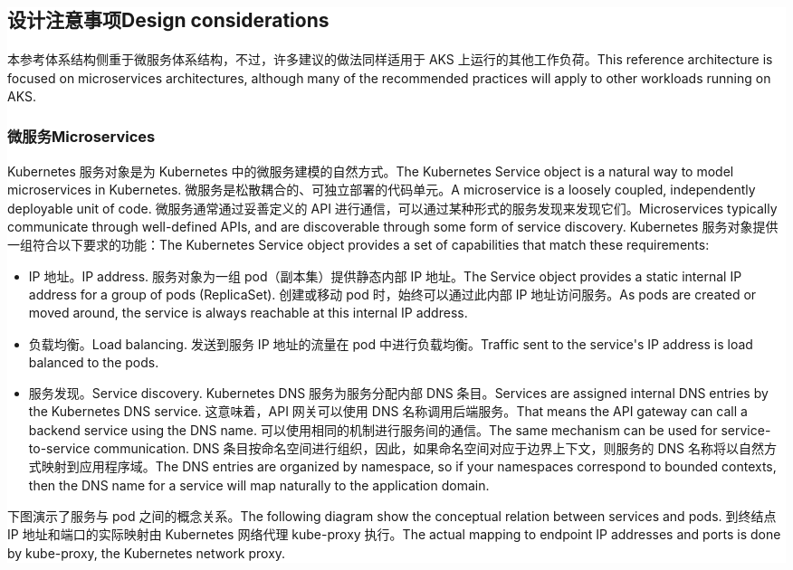 ## <a name="design-considerations"></a><span data-ttu-id="f35bf-146">设计注意事项</span><span class="sxs-lookup"><span data-stu-id="f35bf-146">Design considerations</span></span>

<span data-ttu-id="f35bf-147">本参考体系结构侧重于微服务体系结构，不过，许多建议的做法同样适用于 AKS 上运行的其他工作负荷。</span><span class="sxs-lookup"><span data-stu-id="f35bf-147">This reference architecture is focused on microservices architectures, although many of the recommended practices will apply to other workloads running on AKS.</span></span>

### <a name="microservices"></a><span data-ttu-id="f35bf-148">微服务</span><span class="sxs-lookup"><span data-stu-id="f35bf-148">Microservices</span></span>

<span data-ttu-id="f35bf-149">Kubernetes 服务对象是为 Kubernetes 中的微服务建模的自然方式。</span><span class="sxs-lookup"><span data-stu-id="f35bf-149">The Kubernetes Service object is a natural way to model microservices in Kubernetes.</span></span> <span data-ttu-id="f35bf-150">微服务是松散耦合的、可独立部署的代码单元。</span><span class="sxs-lookup"><span data-stu-id="f35bf-150">A microservice is a loosely coupled, independently deployable unit of code.</span></span> <span data-ttu-id="f35bf-151">微服务通常通过妥善定义的 API 进行通信，可以通过某种形式的服务发现来发现它们。</span><span class="sxs-lookup"><span data-stu-id="f35bf-151">Microservices typically communicate through well-defined APIs, and are discoverable through some form of service discovery.</span></span> <span data-ttu-id="f35bf-152">Kubernetes 服务对象提供一组符合以下要求的功能：</span><span class="sxs-lookup"><span data-stu-id="f35bf-152">The Kubernetes Service object provides a set of capabilities that match these requirements:</span></span>

- <span data-ttu-id="f35bf-153">IP 地址。</span><span class="sxs-lookup"><span data-stu-id="f35bf-153">IP address.</span></span> <span data-ttu-id="f35bf-154">服务对象为一组 pod（副本集）提供静态内部 IP 地址。</span><span class="sxs-lookup"><span data-stu-id="f35bf-154">The Service object provides a static internal IP address for a group of pods (ReplicaSet).</span></span> <span data-ttu-id="f35bf-155">创建或移动 pod 时，始终可以通过此内部 IP 地址访问服务。</span><span class="sxs-lookup"><span data-stu-id="f35bf-155">As pods are created or moved around, the service is always reachable at this internal IP address.</span></span>

- <span data-ttu-id="f35bf-156">负载均衡。</span><span class="sxs-lookup"><span data-stu-id="f35bf-156">Load balancing.</span></span> <span data-ttu-id="f35bf-157">发送到服务 IP 地址的流量在 pod 中进行负载均衡。</span><span class="sxs-lookup"><span data-stu-id="f35bf-157">Traffic sent to the service's IP address is load balanced to the pods.</span></span> 

- <span data-ttu-id="f35bf-158">服务发现。</span><span class="sxs-lookup"><span data-stu-id="f35bf-158">Service discovery.</span></span> <span data-ttu-id="f35bf-159">Kubernetes DNS 服务为服务分配内部 DNS 条目。</span><span class="sxs-lookup"><span data-stu-id="f35bf-159">Services are assigned internal DNS entries by the Kubernetes DNS service.</span></span> <span data-ttu-id="f35bf-160">这意味着，API 网关可以使用 DNS 名称调用后端服务。</span><span class="sxs-lookup"><span data-stu-id="f35bf-160">That means the API gateway can call a backend service using the DNS name.</span></span> <span data-ttu-id="f35bf-161">可以使用相同的机制进行服务间的通信。</span><span class="sxs-lookup"><span data-stu-id="f35bf-161">The same mechanism can be used for service-to-service communication.</span></span> <span data-ttu-id="f35bf-162">DNS 条目按命名空间进行组织，因此，如果命名空间对应于边界上下文，则服务的 DNS 名称将以自然方式映射到应用程序域。</span><span class="sxs-lookup"><span data-stu-id="f35bf-162">The DNS entries are organized by namespace, so if your namespaces correspond to bounded contexts, then the DNS name for a service will map naturally to the application domain.</span></span>

<span data-ttu-id="f35bf-163">下图演示了服务与 pod 之间的概念关系。</span><span class="sxs-lookup"><span data-stu-id="f35bf-163">The following diagram show the conceptual relation between services and pods.</span></span> <span data-ttu-id="f35bf-164">到终结点 IP 地址和端口的实际映射由 Kubernetes 网络代理 kube-proxy 执行。</span><span class="sxs-lookup"><span data-stu-id="f35bf-164">The actual mapping to endpoint IP addresses and ports is done by kube-proxy, the Kubernetes network proxy.</span></span>
